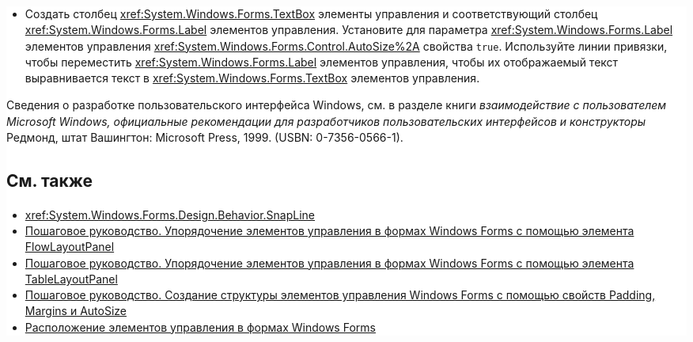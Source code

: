 -   Создать столбец <xref:System.Windows.Forms.TextBox> элементы управления и соответствующий столбец <xref:System.Windows.Forms.Label> элементов управления. Установите для параметра <xref:System.Windows.Forms.Label> элементов управления <xref:System.Windows.Forms.Control.AutoSize%2A> свойства `true`. Используйте линии привязки, чтобы переместить <xref:System.Windows.Forms.Label> элементов управления, чтобы их отображаемый текст выравнивается текст в <xref:System.Windows.Forms.TextBox> элементов управления.  
  
 Сведения о разработке пользовательского интерфейса Windows, см. в разделе книги *взаимодействие с пользователем Microsoft Windows, официальные рекомендации для разработчиков пользовательских интерфейсов и конструкторы* Редмонд, штат Вашингтон: Microsoft Press, 1999. (USBN: 0-7356-0566-1).  
  
## <a name="see-also"></a>См. также

- <xref:System.Windows.Forms.Design.Behavior.SnapLine>
- [Пошаговое руководство. Упорядочение элементов управления в формах Windows Forms с помощью элемента FlowLayoutPanel](walkthrough-arranging-controls-on-windows-forms-using-a-flowlayoutpanel.md)
- [Пошаговое руководство. Упорядочение элементов управления в формах Windows Forms с помощью элемента TableLayoutPanel](walkthrough-arranging-controls-on-windows-forms-using-a-tablelayoutpanel.md)
- [Пошаговое руководство. Создание структуры элементов управления Windows Forms с помощью свойств Padding, Margins и AutoSize](windows-forms-controls-padding-autosize.md)
- [Расположение элементов управления в формах Windows Forms](arranging-controls-on-windows-forms.md)
